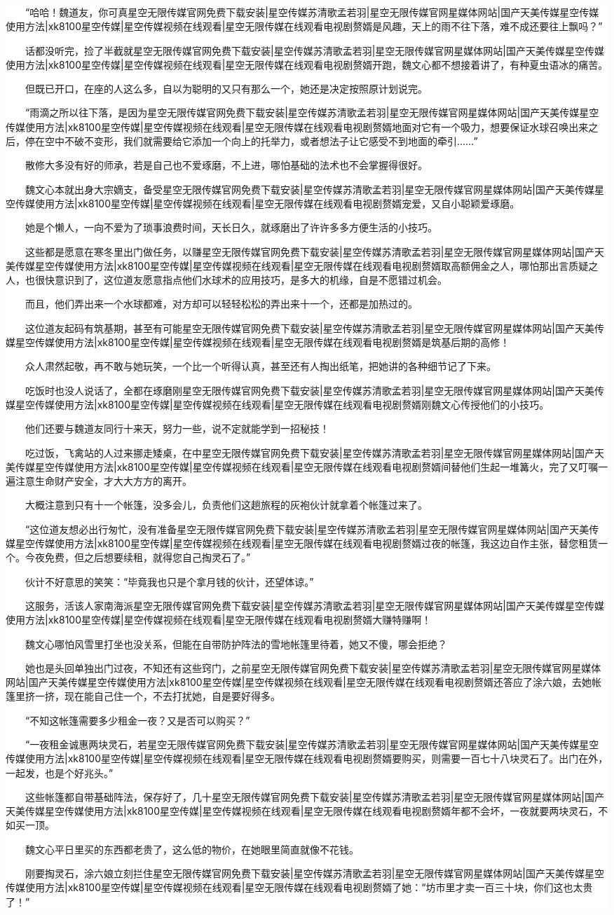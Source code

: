 　　“哈哈！魏道友，你可真星空无限传媒官网免费下载安装|星空传媒苏清歌孟若羽|星空无限传媒官网星媒体网站|国产天美传媒星空传媒使用方法|xk8100星空传媒|星空传媒视频在线观看|星空无限传媒在线观看电视剧赘婿是风趣，天上的雨不往下落，难不成还要往上飘吗？”

　　话都没听完，捡了半截就星空无限传媒官网免费下载安装|星空传媒苏清歌孟若羽|星空无限传媒官网星媒体网站|国产天美传媒星空传媒使用方法|xk8100星空传媒|星空传媒视频在线观看|星空无限传媒在线观看电视剧赘婿开跑，魏文心都不想接着讲了，有种夏虫语冰的痛苦。

　　但既已开口，在座的人这么多，自以为聪明的又只有那么一个，她还是决定按照原计划说完。

　　“雨滴之所以往下落，是因为星空无限传媒官网免费下载安装|星空传媒苏清歌孟若羽|星空无限传媒官网星媒体网站|国产天美传媒星空传媒使用方法|xk8100星空传媒|星空传媒视频在线观看|星空无限传媒在线观看电视剧赘婿地面对它有一个吸力，想要保证水球召唤出来之后，停在空中不破不变形，我们就需要给它添加一个向上的托举力，或者想法子让它感受不到地面的牵引……”

　　散修大多没有好的师承，若是自己也不爱琢磨，不上进，哪怕基础的法术也不会掌握得很好。

　　魏文心本就出身大宗嫡支，备受星空无限传媒官网免费下载安装|星空传媒苏清歌孟若羽|星空无限传媒官网星媒体网站|国产天美传媒星空传媒使用方法|xk8100星空传媒|星空传媒视频在线观看|星空无限传媒在线观看电视剧赘婿宠爱，又自小聪颖爱琢磨。

　　她是个懒人，一向不爱为了琐事浪费时间，天长日久，就琢磨出了许许多多方便生活的小技巧。

　　这些都是愿意在寒冬里出门做任务，以赚星空无限传媒官网免费下载安装|星空传媒苏清歌孟若羽|星空无限传媒官网星媒体网站|国产天美传媒星空传媒使用方法|xk8100星空传媒|星空传媒视频在线观看|星空无限传媒在线观看电视剧赘婿取高额佣金之人，哪怕那出言质疑之人，也很快意识到了，这位道友愿意指点他们水球术的应用技巧，是多大的机缘，自是不愿错过机会。

　　而且，他们弄出来一个水球都难，对方却可以轻轻松松的弄出来十一个，还都是加热过的。

　　这位道友起码有筑基期，甚至有可能星空无限传媒官网免费下载安装|星空传媒苏清歌孟若羽|星空无限传媒官网星媒体网站|国产天美传媒星空传媒使用方法|xk8100星空传媒|星空传媒视频在线观看|星空无限传媒在线观看电视剧赘婿是筑基后期的高修！

　　众人肃然起敬，再不敢与她玩笑，一个比一个听得认真，甚至还有人掏出纸笔，把她讲的各种细节记了下来。

　　吃饭时也没人说话了，全都在琢磨刚星空无限传媒官网免费下载安装|星空传媒苏清歌孟若羽|星空无限传媒官网星媒体网站|国产天美传媒星空传媒使用方法|xk8100星空传媒|星空传媒视频在线观看|星空无限传媒在线观看电视剧赘婿刚魏文心传授他们的小技巧。

　　他们还要与魏道友同行十来天，努力一些，说不定就能学到一招秘技！

　　吃过饭，飞禽站的人过来挪走矮桌，在中星空无限传媒官网免费下载安装|星空传媒苏清歌孟若羽|星空无限传媒官网星媒体网站|国产天美传媒星空传媒使用方法|xk8100星空传媒|星空传媒视频在线观看|星空无限传媒在线观看电视剧赘婿间替他们生起一堆篝火，完了又叮嘱一遍注意生命财产安全，才大大方方的离开。

　　大概注意到只有十一个帐篷，没多会儿，负责他们这趟旅程的灰袍伙计就拿着个帐篷过来了。

　　“这位道友想必出行匆忙，没有准备星空无限传媒官网免费下载安装|星空传媒苏清歌孟若羽|星空无限传媒官网星媒体网站|国产天美传媒星空传媒使用方法|xk8100星空传媒|星空传媒视频在线观看|星空无限传媒在线观看电视剧赘婿过夜的帐篷，我这边自作主张，替您租赁一个。今夜免费，但之后想要续租，就得您自己掏灵石了。”

　　伙计不好意思的笑笑：“毕竟我也只是个拿月钱的伙计，还望体谅。”

　　这服务，活该人家南海派星空无限传媒官网免费下载安装|星空传媒苏清歌孟若羽|星空无限传媒官网星媒体网站|国产天美传媒星空传媒使用方法|xk8100星空传媒|星空传媒视频在线观看|星空无限传媒在线观看电视剧赘婿大赚特赚啊！

　　魏文心哪怕风雪里打坐也没关系，但能在自带防护阵法的雪地帐篷里待着，她又不傻，哪会拒绝？

　　她也是头回单独出门过夜，不知还有这些窍门，之前星空无限传媒官网免费下载安装|星空传媒苏清歌孟若羽|星空无限传媒官网星媒体网站|国产天美传媒星空传媒使用方法|xk8100星空传媒|星空传媒视频在线观看|星空无限传媒在线观看电视剧赘婿还答应了涂六娘，去她帐篷里挤一挤，现在能自己住一个，不去打扰她，自是要好得多。

　　“不知这帐篷需要多少租金一夜？又是否可以购买？”

　　“一夜租金诚惠两块灵石，若星空无限传媒官网免费下载安装|星空传媒苏清歌孟若羽|星空无限传媒官网星媒体网站|国产天美传媒星空传媒使用方法|xk8100星空传媒|星空传媒视频在线观看|星空无限传媒在线观看电视剧赘婿要购买，则需要一百七十八块灵石了。出门在外，一起发，也是个好兆头。”

　　这些帐篷都自带基础阵法，保存好了，几十星空无限传媒官网免费下载安装|星空传媒苏清歌孟若羽|星空无限传媒官网星媒体网站|国产天美传媒星空传媒使用方法|xk8100星空传媒|星空传媒视频在线观看|星空无限传媒在线观看电视剧赘婿年都不会坏，一夜就要两块灵石，不如买一顶。

　　魏文心平日里买的东西都老贵了，这么低的物价，在她眼里简直就像不花钱。

　　刚要掏灵石，涂六娘立刻拦住星空无限传媒官网免费下载安装|星空传媒苏清歌孟若羽|星空无限传媒官网星媒体网站|国产天美传媒星空传媒使用方法|xk8100星空传媒|星空传媒视频在线观看|星空无限传媒在线观看电视剧赘婿了她：“坊市里才卖一百三十块，你们这也太贵了！”
